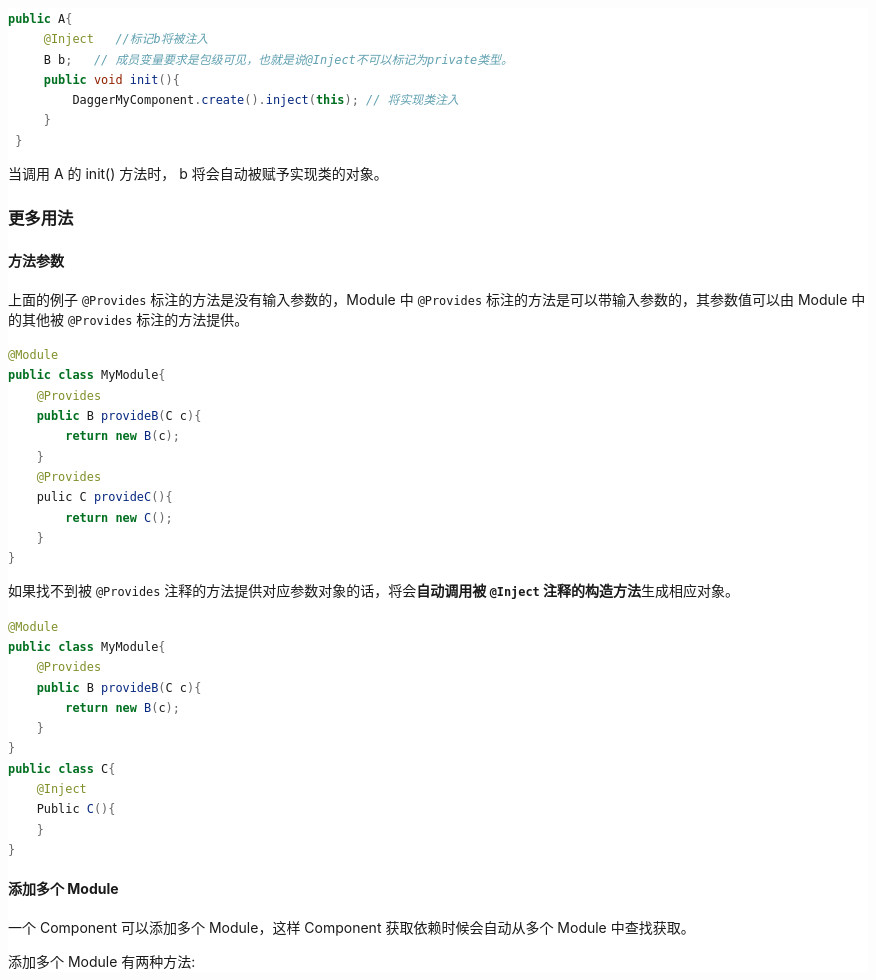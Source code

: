 ```java
public A{
     @Inject   //标记b将被注入
     B b;   // 成员变量要求是包级可见，也就是说@Inject不可以标记为private类型。 
     public void init(){
         DaggerMyComponent.create().inject(this); // 将实现类注入
     }
 }
```

当调用 A 的 init() 方法时， b 将会自动被赋予实现类的对象。

### 更多用法

#### 方法参数

上面的例子 `@Provides` 标注的方法是没有输入参数的，Module 中 `@Provides` 标注的方法是可以带输入参数的，其参数值可以由 Module 中的其他被 `@Provides` 标注的方法提供。

```java
@Module
public class MyModule{
    @Provides
    public B provideB(C c){         
        return new B(c);
    }
    @Provides
    pulic C provideC(){
        return new C();
    }
}
```

如果找不到被 `@Provides` 注释的方法提供对应参数对象的话，将会**自动调用被 `@Inject` 注释的构造方法**生成相应对象。

```java
@Module
public class MyModule{
    @Provides
    public B provideB(C c){
        return new B(c);
    }
}
public class C{
    @Inject
    Public C(){
    }
}
```

#### 添加多个 Module

一个 Component 可以添加多个 Module，这样 Component 获取依赖时候会自动从多个 Module 中查找获取。

添加多个 Module 有两种方法:
